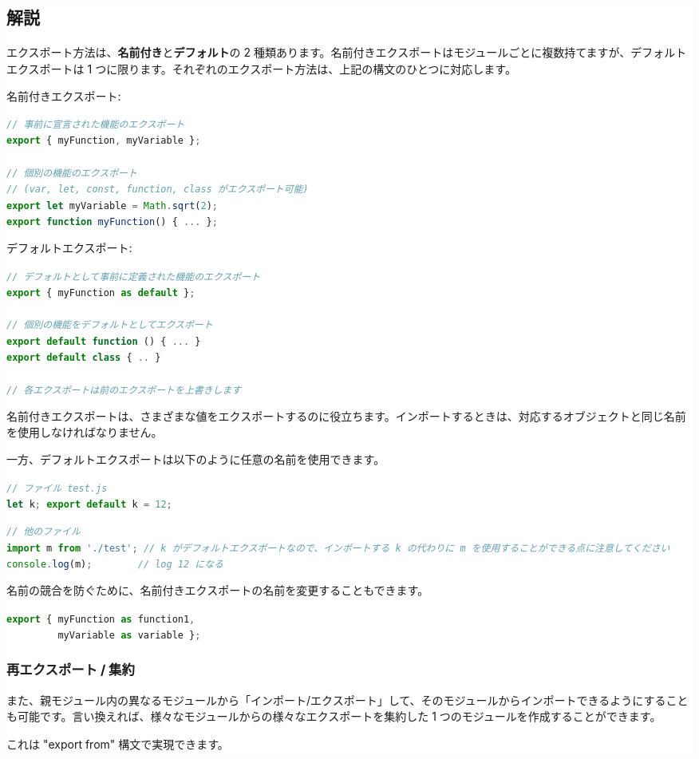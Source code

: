 ## 解説

エクスポート方法は、**名前付き**と**デフォルト**の 2 種類あります。名前付きエクスポートはモジュールごとに複数持てますが、デフォルトエクスポートは 1 つに限ります。それぞれのエクスポート方法は、上記の構文のひとつに対応します。

名前付きエクスポート:

```js
// 事前に宣言された機能のエクスポート
export { myFunction, myVariable };

// 個別の機能のエクスポート
// (var, let, const, function, class がエクスポート可能)
export let myVariable = Math.sqrt(2);
export function myFunction() { ... };
```

デフォルトエクスポート:

```js
// デフォルトとして事前に定義された機能のエクスポート
export { myFunction as default };

// 個別の機能をデフォルトとしてエクスポート
export default function () { ... }
export default class { .. }

// 各エクスポートは前のエクスポートを上書きします
```

名前付きエクスポートは、さまざまな値をエクスポートするのに役立ちます。インポートするときは、対応するオブジェクトと同じ名前を使用しなければなりません。

一方、デフォルトエクスポートは以下のように任意の名前を使用できます。

```js
// ファイル test.js
let k; export default k = 12;
```

```js
// 他のファイル
import m from './test'; // k がデフォルトエクスポートなので、インポートする k の代わりに m を使用することができる点に注意してください
console.log(m);        // log 12 になる
```

名前の競合を防ぐために、名前付きエクスポートの名前を変更することもできます。

```js
export { myFunction as function1,
         myVariable as variable };
```

### 再エクスポート / 集約

また、親モジュール内の異なるモジュールから「インポート/エクスポート」して、そのモジュールからインポートできるようにすることも可能です。言い換えれば、様々なモジュールからの様々なエクスポートを集約した 1 つのモジュールを作成することができます。

これは "export from" 構文で実現できます。
